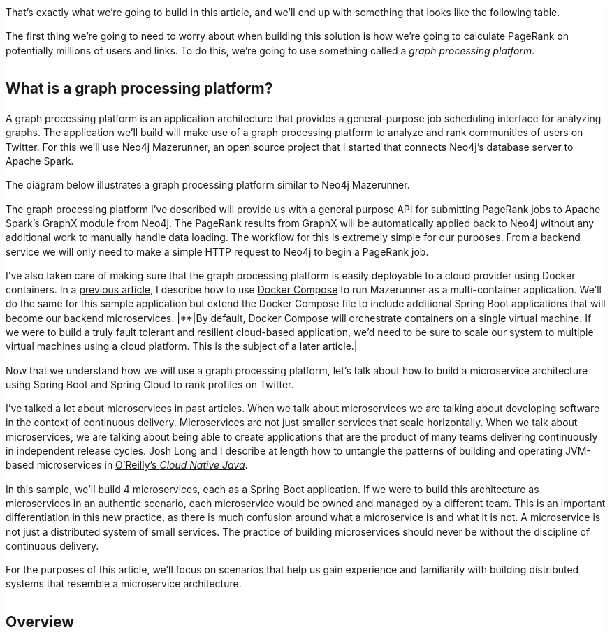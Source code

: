 That’s exactly what we’re going to build in this article, and we’ll end up with something that looks like the following table.

The first thing we’re going to need to worry about when building this solution is how we’re going to calculate PageRank on potentially millions of users and links. To do this, we’re going to use something called a *graph processing platform*.

## What is a graph processing platform?

A graph processing platform is an application architecture that provides a general-purpose job scheduling interface for analyzing graphs. The application we’ll build will make use of a graph processing platform to analyze and rank communities of users on Twitter. For this we’ll use [Neo4j Mazerunner](https://github.com/neo4j-contrib/neo4j-mazerunner), an open source project that I started that connects Neo4j’s database server to Apache Spark.

The diagram below illustrates a graph processing platform similar to Neo4j Mazerunner.

The graph processing platform I’ve described will provide us with a general purpose API for submitting PageRank jobs to [Apache Spark’s GraphX module](http://spark.apache.org/graphx) from Neo4j. The PageRank results from GraphX will be automatically applied back to Neo4j without any additional work to manually handle data loading. The workflow for this is extremely simple for our purposes. From a backend service we will only need to make a simple HTTP request to Neo4j to begin a PageRank job.

I’ve also taken care of making sure that the graph processing platform is easily deployable to a cloud provider using Docker containers. In a [previous article](http://www.kennybastani.com/2015/03/spark-neo4j-tutorial-docker.html), I describe how to use [Docker Compose](https://docs.docker.com/compose) to run Mazerunner as a multi-container application. We’ll do the same for this sample application but extend the Docker Compose file to include additional Spring Boot applications that will become our backend microservices.
|**|By default, Docker Compose will orchestrate containers on a single virtual machine. If we were to build a truly fault tolerant and resilient cloud-based application, we’d need to be sure to scale our system to multiple virtual machines using a cloud platform. This is the subject of a later article.|

Now that we understand how we will use a graph processing platform, let’s talk about how to build a microservice architecture using Spring Boot and Spring Cloud to rank profiles on Twitter.

I’ve talked a lot about microservices in past articles. When we talk about microservices we are talking about developing software in the context of [continuous delivery](https://en.wikipedia.org/wiki/Continuous_delivery). Microservices are not just smaller services that scale horizontally. When we talk about microservices, we are talking about being able to create applications that are the product of many teams delivering continuously in independent release cycles. Josh Long and I describe at length how to untangle the patterns of building and operating JVM-based microservices in [O’Reilly’s *Cloud Native Java*](http://shop.oreilly.com/product/0636920038252.do).

In this sample, we’ll build 4 microservices, each as a Spring Boot application. If we were to build this architecture as microservices in an authentic scenario, each microservice would be owned and managed by a different team. This is an important differentiation in this new practice, as there is much confusion around what a microservice is and what it is not. A microservice is not just a distributed system of small services. The practice of building microservices should never be without the discipline of continuous delivery.

For the purposes of this article, we’ll focus on scenarios that help us gain experience and familiarity with building distributed systems that resemble a microservice architecture.

## Overview
